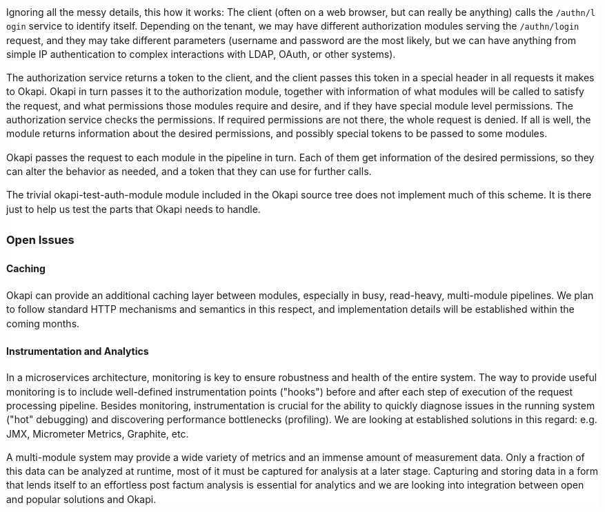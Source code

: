 Ignoring all the messy details, this how it works: The client (often
on a web browser, but can really be anything) calls the `/authn/login`
service to identify itself. Depending on the tenant, we may have
different authorization modules serving the `/authn/login` request,
and they may take different parameters (username and password are the
most likely, but we can have anything from simple IP authentication to
complex interactions with LDAP, OAuth, or other systems).

The authorization service returns a token to the client, and the
client passes this token in a special header in all requests it makes
to Okapi. Okapi in turn passes it to the authorization module,
together with information of what modules will be called to satisfy
the request, and what permissions those modules require and desire,
and if they have special module level permissions. The authorization
service checks the permissions. If required permissions are not there,
the whole request is denied. If all is well, the module returns
information about the desired permissions, and possibly special tokens
to be passed to some modules.

Okapi passes the request to each module in the pipeline in turn. Each
of them get information of the desired permissions, so they can alter
the behavior as needed, and a token that they can use for further
calls.

The trivial okapi-test-auth-module module included in the Okapi source
tree does not implement much of this scheme. It is there just to help
us test the parts that Okapi needs to handle.

### Open Issues

#### Caching

Okapi can provide an additional caching layer between modules,
especially in busy, read-heavy, multi-module pipelines. We plan to
follow standard HTTP mechanisms and semantics in this respect, and
implementation details will be established within the coming months.

#### Instrumentation and Analytics

In a microservices architecture, monitoring is key to ensure
robustness and health of the entire system. The way to provide useful
monitoring is to include well-defined instrumentation points ("hooks")
before and after each step of execution of the request processing
pipeline. Besides monitoring, instrumentation is crucial for the
ability to quickly diagnose issues in the running system ("hot"
debugging) and discovering performance bottlenecks (profiling). We are
looking at established solutions in this regard: e.g. JMX, Micrometer
Metrics, Graphite, etc.

A multi-module system may provide a wide variety of metrics and an
immense amount of measurement data. Only a fraction of this data can
be analyzed at runtime, most of it must be captured for analysis at a
later stage. Capturing and storing data in a form that lends itself to
an effortless post factum analysis is essential for analytics and we
are looking into integration between open and popular solutions and
Okapi.
